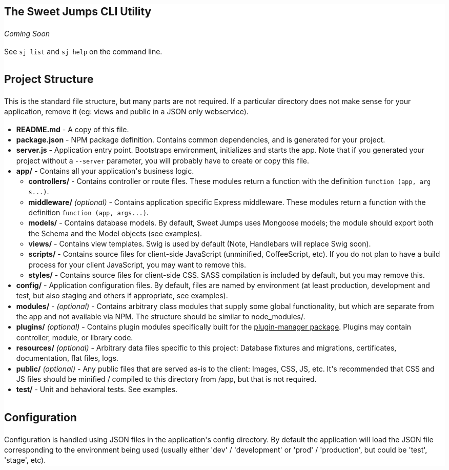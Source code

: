 
The Sweet Jumps CLI Utility
---------------------------

*Coming Soon*

See `sj list` and `sj help` on the command line.



Project Structure
-----------------

This is the standard file structure, but many parts are not required. If a particular directory does not make sense for your application, remove it (eg: views and public in a JSON only webservice).

- **README.md** - A copy of this file.
- **package.json** - NPM package definition. Contains common dependencies, and is generated for your project.
- **server.js** - Application entry point. Bootstraps environment, initializes and starts the app. Note that if you generated your project without a `--server` parameter, you will probably have to create or copy this file.
- **app/** - Contains all your application's business logic.
    - **controllers/** - Contains controller or route files. These modules return a function with the definition `function (app, args...)`.
    - **middleware/** *(optional)* - Contains application specific Express middleware. These modules return a function with the definition `function (app, args...)`.
    - **models/** - Contains database models. By default, Sweet Jumps uses Mongoose models; the module should export both the Schema and the Model objects (see examples).
    - **views/** - Contains view templates. Swig is used by default (Note, Handlebars will replace Swig soon).
    - **scripts/** - Contains source files for client-side JavaScript (unminified, CoffeeScript, etc). If you do not plan to have a build process for your client JavaScript, you may want to remove this.
    - **styles/** - Contains source files for client-side CSS. SASS compilation is included by default, but you may remove this.
- **config/** - Application configuration files. By default, files are named by environment (at least production, development and test, but also staging and others if appropriate, see examples).
- **modules/** - *(optional)* - Contains arbitrary class modules that supply some global functionality, but which are separate from the app and not available via NPM. The structure should be similar to node_modules/.
- **plugins/** *(optional)* - Contains plugin modules specifically built for the [plugin-manager package](https://bitbucket.org/nauewt/plugin-manager "BitBucket"). Plugins may contain controller, module, or library code.
- **resources/** *(optional)* - Arbitrary data files specific to this project: Database fixtures and migrations, certificates, documentation, flat files, logs.
- **public/** *(optional)* - Any public files that are served as-is to the client: Images, CSS, JS, etc. It's recommended that CSS and JS files should be minified / compiled to this directory from /app, but that is not required.
- **test/** - Unit and behavioral tests. See examples.


Configuration
-------------
Configuration is handled using JSON files in the application's config directory. By default the application will load the JSON file corresponding to the environment being used (usually either 'dev' / 'development' or 'prod' / 'production', but could be 'test', 'stage', etc).
